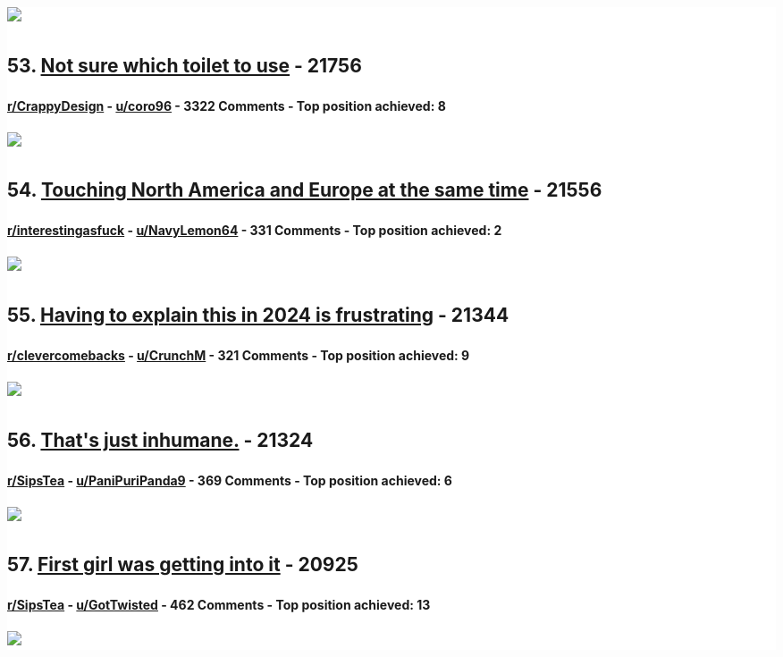 <a href="https://i.redd.it/pu98ax27xtoe1.png"><img src="https://b.thumbs.redditmedia.com/tYbIsK3y9NZmJllabKDXS0fPECS_AwRWxk2y26UfRMA.jpg"></img></a>

## 53. [Not sure which toilet to use](http://reddit.com/r/CrappyDesign/comments/1jc73hy/not_sure_which_toilet_to_use/) - 21756
#### [r/CrappyDesign](http://reddit.com/r/CrappyDesign) - [u/coro96](http://reddit.com/u/coro96) - 3322 Comments - Top position achieved: 8

<a href="https://i.redd.it/wuhroyqhlxoe1.jpeg"><img src="https://b.thumbs.redditmedia.com/032STo4ONvlo2vi6RiKmm03Ubcq4TGBN2cjv3gsMwLY.jpg"></img></a>

## 54. [Touching North America and Europe at the same time](http://reddit.com/r/interestingasfuck/comments/1jbtbi2/touching_north_america_and_europe_at_the_same_time/) - 21556
#### [r/interestingasfuck](http://reddit.com/r/interestingasfuck) - [u/NavyLemon64](http://reddit.com/u/NavyLemon64) - 331 Comments - Top position achieved: 2

<a href="https://i.redd.it/gg78lncqcuoe1.jpeg"><img src="https://b.thumbs.redditmedia.com/r42s9VQdAaF3n5jiceA1U4j-Yd1BeAyoV1GUQYaEpyE.jpg"></img></a>

## 55. [Having to explain this in 2024 is frustrating](http://reddit.com/r/clevercomebacks/comments/1jbuhxu/having_to_explain_this_in_2024_is_frustrating/) - 21344
#### [r/clevercomebacks](http://reddit.com/r/clevercomebacks) - [u/CrunchM](http://reddit.com/u/CrunchM) - 321 Comments - Top position achieved: 9

<a href="https://i.redd.it/7v5kok58puoe1.jpeg"><img src="https://b.thumbs.redditmedia.com/qOppyG9qXaNxkdLBNIRp1n1JreMnaLYg47miEBMS5qY.jpg"></img></a>

## 56. [That's just inhumane.](http://reddit.com/r/SipsTea/comments/1jbnxur/thats_just_inhumane/) - 21324
#### [r/SipsTea](http://reddit.com/r/SipsTea) - [u/PaniPuriPanda9](http://reddit.com/u/PaniPuriPanda9) - 369 Comments - Top position achieved: 6

<a href="https://i.redd.it/4r4qkz15fsoe1.jpeg"><img src="https://b.thumbs.redditmedia.com/-TqlcJ9bwPsWKJ4Vv2JjdDNmcRZXcW-VRnrYVBzl7Sw.jpg"></img></a>

## 57. [First girl was getting into it](http://reddit.com/r/SipsTea/comments/1jbvpti/first_girl_was_getting_into_it/) - 20925
#### [r/SipsTea](http://reddit.com/r/SipsTea) - [u/GotTwisted](http://reddit.com/u/GotTwisted) - 462 Comments - Top position achieved: 13

<a href="https://v.redd.it/1rdkukgl0voe1"><img src="https://external-preview.redd.it/cXcxbXN6enAwdm9lMaLniXnndLOxOJ6jtkKpo0Y5dWwj-cUqa53HzTNTi3Zd.png?width=140&amp;height=78&amp;crop=140:78,smart&amp;format=jpg&amp;v=enabled&amp;lthumb=true&amp;s=91c99048101d9af71d05c483031baf25915cd03a"></img></a>

